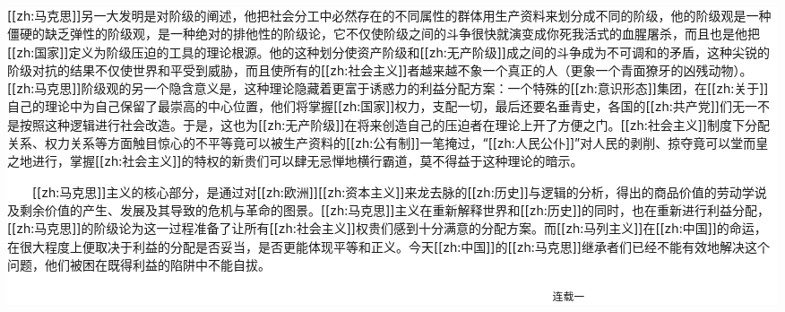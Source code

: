 [[zh:马克思]]另一大发明是对阶级的阐述，他把社会分工中必然存在的不同属性的群体用生产资料来划分成不同的阶级，他的阶级观是一种僵硬的缺乏弹性的阶级观，是一种绝对的排他性的阶级论，它不仅使阶级之间的斗争很快就演变成你死我活式的血腥屠杀，而且也是他把[[zh:国家]]定义为阶级压迫的工具的理论根源。他的这种划分使资产阶级和[[zh:无产阶级]]成之间的斗争成为不可调和的矛盾，这种尖锐的阶级对抗的结果不仅使世界和平受到威胁，而且使所有的[[zh:社会主义]]者越来越不象一个真正的人（更象一个青面獠牙的凶残动物）。[[zh:马克思]]阶级观的另一个隐含意义是，这种理论隐藏着更富于诱惑力的利益分配方案：一个特殊的[[zh:意识形态]]集团，在[[zh:关于]]自己的理论中为自己保留了最崇高的中心位置，他们将掌握[[zh:国家]]权力，支配一切，最后还要名垂青史，各国的[[zh:共产党]]们无一不是按照这种逻辑进行社会改造。于是，这也为[[zh:无产阶级]]在将来创造自己的压迫者在理论上开了方便之门。[[zh:社会主义]]制度下分配关系、权力关系等方面触目惊心的不平等竟可以被生产资料的[[zh:公有制]]一笔掩过，“[[zh:人民公仆]]”对人民的剥削、掠夺竟可以堂而皇之地进行，掌握[[zh:社会主义]]的特权的新贵们可以肆无忌惮地横行霸道，莫不得益于这种理论的暗示。

　　[[zh:马克思]]主义的核心部分，是通过对[[zh:欧洲]][[zh:资本主义]]来龙去脉的[[zh:历史]]与逻辑的分析，得出的商品价值的劳动学说及剩余价值的产生、发展及其导致的危机与革命的图景。[[zh:马克思]]主义在重新解释世界和[[zh:历史]]的同时，也在重新进行利益分配，[[zh:马克思]]的阶级论为这一过程准备了让所有[[zh:社会主义]]权贵们感到十分满意的分配方案。而[[zh:马列主义]]在[[zh:中国]]的命运，在很大程度上便取决于利益的分配是否妥当，是否更能体现平等和正义。今天[[zh:中国]]的[[zh:马克思]]继承者们已经不能有效地解决这个问题，他们被困在既得利益的陷阱中不能自拔。

                                                                                         连载一
